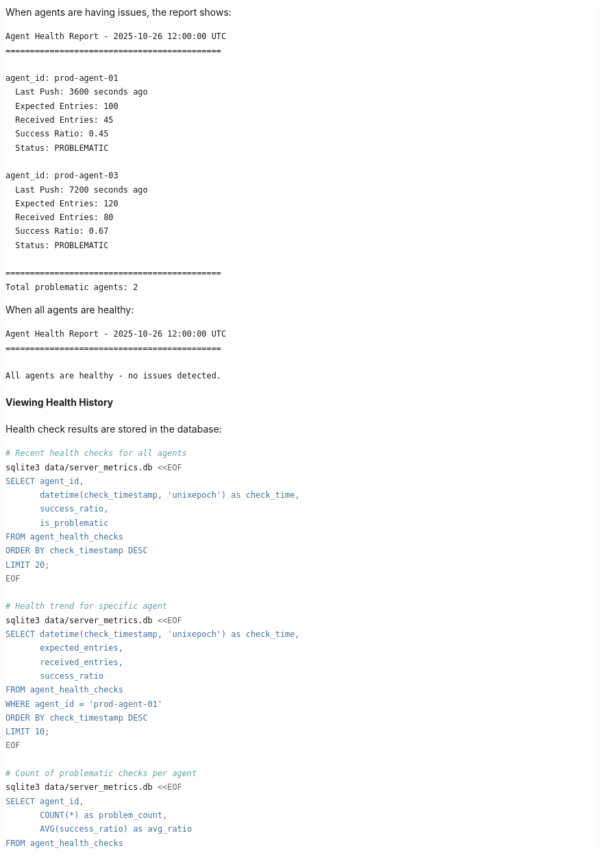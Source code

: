 When agents are having issues, the report shows:

```text
Agent Health Report - 2025-10-26 12:00:00 UTC
============================================

agent_id: prod-agent-01
  Last Push: 3600 seconds ago
  Expected Entries: 100
  Received Entries: 45
  Success Ratio: 0.45
  Status: PROBLEMATIC

agent_id: prod-agent-03
  Last Push: 7200 seconds ago
  Expected Entries: 120
  Received Entries: 80
  Success Ratio: 0.67
  Status: PROBLEMATIC

============================================
Total problematic agents: 2
```

When all agents are healthy:

```text
Agent Health Report - 2025-10-26 12:00:00 UTC
============================================

All agents are healthy - no issues detected.
```

#### Viewing Health History

Health check results are stored in the database:

```bash
# Recent health checks for all agents
sqlite3 data/server_metrics.db <<EOF
SELECT agent_id, 
       datetime(check_timestamp, 'unixepoch') as check_time,
       success_ratio, 
       is_problematic
FROM agent_health_checks
ORDER BY check_timestamp DESC
LIMIT 20;
EOF

# Health trend for specific agent
sqlite3 data/server_metrics.db <<EOF
SELECT datetime(check_timestamp, 'unixepoch') as check_time,
       expected_entries,
       received_entries,
       success_ratio
FROM agent_health_checks
WHERE agent_id = 'prod-agent-01'
ORDER BY check_timestamp DESC
LIMIT 10;
EOF

# Count of problematic checks per agent
sqlite3 data/server_metrics.db <<EOF
SELECT agent_id, 
       COUNT(*) as problem_count,
       AVG(success_ratio) as avg_ratio
FROM agent_health_checks
```